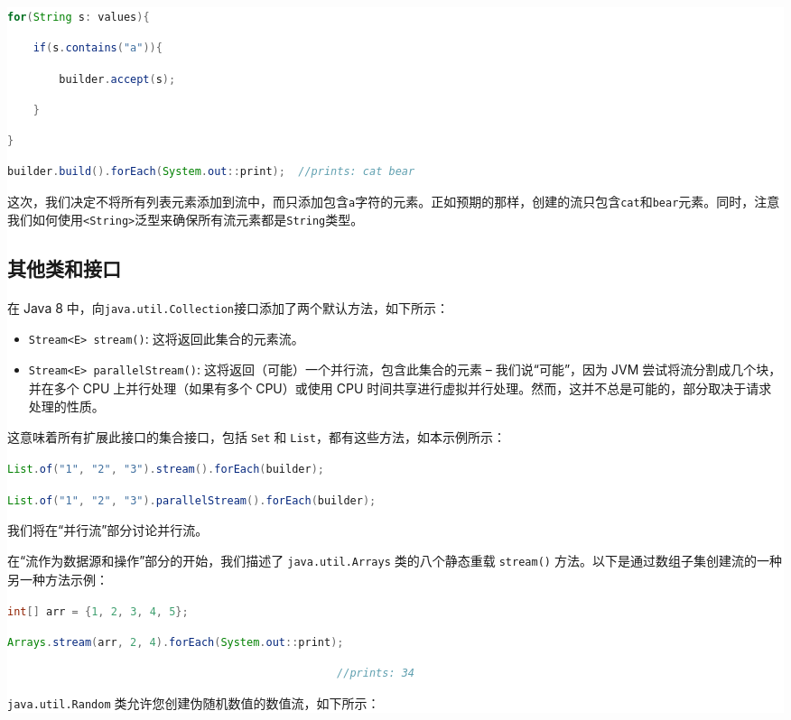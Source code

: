```java
for(String s: values){
```

```java
    if(s.contains("a")){
```

```java
        builder.accept(s);
```

```java
    }
```

```java
}
```

```java
builder.build().forEach(System.out::print);  //prints: cat bear
```

这次，我们决定不将所有列表元素添加到流中，而只添加包含`a`字符的元素。正如预期的那样，创建的流只包含`cat`和`bear`元素。同时，注意我们如何使用`<String>`泛型来确保所有流元素都是`String`类型。

## 其他类和接口

在 Java 8 中，向`java.util.Collection`接口添加了两个默认方法，如下所示：

+   `Stream<E> stream()`: 这将返回此集合的元素流。

+   `Stream<E> parallelStream()`: 这将返回（可能）一个并行流，包含此集合的元素 – 我们说“可能”，因为 JVM 尝试将流分割成几个块，并在多个 CPU 上并行处理（如果有多个 CPU）或使用 CPU 时间共享进行虚拟并行处理。然而，这并不总是可能的，部分取决于请求处理的性质。

这意味着所有扩展此接口的集合接口，包括 `Set` 和 `List`，都有这些方法，如本示例所示：

```java
List.of("1", "2", "3").stream().forEach(builder);
```

```java
List.of("1", "2", "3").parallelStream().forEach(builder);
```

我们将在“并行流”部分讨论并行流。

在“流作为数据源和操作”部分的开始，我们描述了 `java.util.Arrays` 类的八个静态重载 `stream()` 方法。以下是通过数组子集创建流的一种另一种方法示例：

```java
int[] arr = {1, 2, 3, 4, 5}; 
```

```java
Arrays.stream(arr, 2, 4).forEach(System.out::print); 
```

```java
                                                   //prints: 34 
```

`java.util.Random` 类允许您创建伪随机数值的数值流，如下所示：
